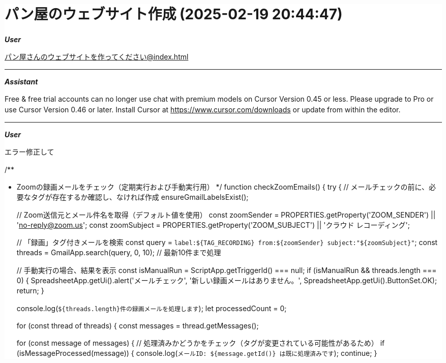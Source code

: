 

# パン屋のウェブサイト作成 (2025-02-19 20:44:47)

_**User**_

パン屋さんのウェブサイトを作ってください@index.html 

---

_**Assistant**_

Free & free trial accounts can no longer use chat with premium models on Cursor Version 0.45 or less. Please upgrade to Pro or use Cursor Version 0.46 or later. Install Cursor at https://www.cursor.com/downloads or update from within the editor.

---

_**User**_

エラー修正して

/**
 * Zoomの録画メールをチェック（定期実行および手動実行用）
 */
function checkZoomEmails() {
  try {
    // メールチェックの前に、必要なタグが存在するか確認し、なければ作成
    ensureGmailLabelsExist();
    
    // Zoom送信元とメール件名を取得（デフォルト値を使用）
    const zoomSender = PROPERTIES.getProperty('ZOOM_SENDER') || 'no-reply@zoom.us';
    const zoomSubject = PROPERTIES.getProperty('ZOOM_SUBJECT') || 'クラウド レコーディング';
    
    // 「録画」タグ付きメールを検索
    const query = `label:${TAG_RECORDING} from:${zoomSender} subject:"${zoomSubject}"`;
    const threads = GmailApp.search(query, 0, 10); // 最新10件まで処理
    
    // 手動実行の場合、結果を表示
    const isManualRun = ScriptApp.getTriggerId() === null;
    if (isManualRun && threads.length === 0) {
      SpreadsheetApp.getUi().alert('メールチェック', '新しい録画メールはありません。', SpreadsheetApp.getUi().ButtonSet.OK);
      return;
    }
    
    console.log(`${threads.length}件の録画メールを処理します`);
    let processedCount = 0;
    
    for (const thread of threads) {
      const messages = thread.getMessages();
      
      for (const message of messages) {
        // 処理済みかどうかをチェック（タグが変更されている可能性があるため）
        if (isMessageProcessed(message)) {
          console.log(`メールID: ${message.getId()} は既に処理済みです`);
          continue;
        }
        